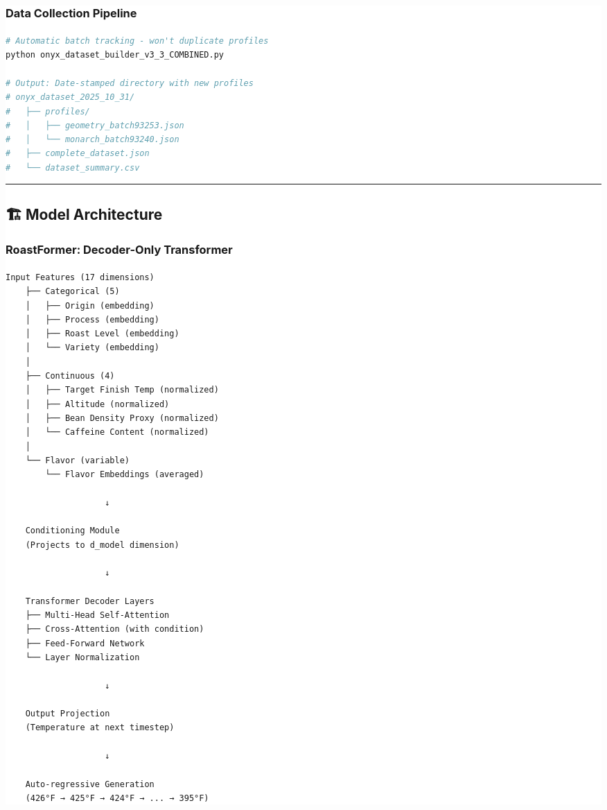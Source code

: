 ### **Data Collection Pipeline**
```bash
# Automatic batch tracking - won't duplicate profiles
python onyx_dataset_builder_v3_3_COMBINED.py

# Output: Date-stamped directory with new profiles
# onyx_dataset_2025_10_31/
#   ├── profiles/
#   │   ├── geometry_batch93253.json
#   │   └── monarch_batch93240.json
#   ├── complete_dataset.json
#   └── dataset_summary.csv
```

---

## 🏗️ Model Architecture

### **RoastFormer: Decoder-Only Transformer**

```
Input Features (17 dimensions)
    ├── Categorical (5)
    │   ├── Origin (embedding)
    │   ├── Process (embedding)
    │   ├── Roast Level (embedding)
    │   └── Variety (embedding)
    │
    ├── Continuous (4)
    │   ├── Target Finish Temp (normalized)
    │   ├── Altitude (normalized)
    │   ├── Bean Density Proxy (normalized)
    │   └── Caffeine Content (normalized)
    │
    └── Flavor (variable)
        └── Flavor Embeddings (averaged)

                    ↓
        
    Conditioning Module
    (Projects to d_model dimension)

                    ↓

    Transformer Decoder Layers
    ├── Multi-Head Self-Attention
    ├── Cross-Attention (with condition)
    ├── Feed-Forward Network
    └── Layer Normalization

                    ↓

    Output Projection
    (Temperature at next timestep)

                    ↓

    Auto-regressive Generation
    (426°F → 425°F → 424°F → ... → 395°F)
```
